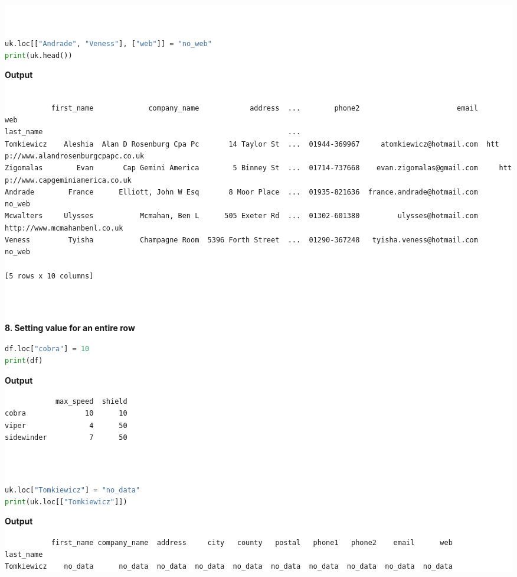 <br><br>

```python
uk.loc[["Andrade", "Veness"], ["web"]] = "no_web"
print(uk.head())
```

**Output**

```

           first_name             company_name            address  ...        phone2                       email                                   web
last_name                                                          ...                                                                                
Tomkiewicz    Aleshia  Alan D Rosenburg Cpa Pc       14 Taylor St  ...  01944-369967     atomkiewicz@hotmail.com  http://www.alandrosenburgcpapc.co.uk
Zigomalas        Evan       Cap Gemini America        5 Binney St  ...  01714-737668    evan.zigomalas@gmail.com     http://www.capgeminiamerica.co.uk
Andrade        France      Elliott, John W Esq       8 Moor Place  ...  01935-821636  france.andrade@hotmail.com                                no_web
Mcwalters     Ulysses           Mcmahan, Ben L      505 Exeter Rd  ...  01302-601380         ulysses@hotmail.com          http://www.mcmahanbenl.co.uk
Veness         Tyisha           Champagne Room  5396 Forth Street  ...  01290-367248   tyisha.veness@hotmail.com                                no_web

[5 rows x 10 columns]
```


<br> <br>

**8. Setting value for an entire row**

```python
df.loc["cobra"] = 10
print(df)
```

**Output**

```
            max_speed  shield
cobra              10      10
viper               4      50
sidewinder          7      50
```

<br><br>

```python
uk.loc["Tomkiewicz"] = "no_data"
print(uk.loc[["Tomkiewicz"]])
```

**Output**

```
           first_name company_name  address     city   county   postal   phone1   phone2    email      web
last_name                                                                                                 
Tomkiewicz    no_data      no_data  no_data  no_data  no_data  no_data  no_data  no_data  no_data  no_data
```
